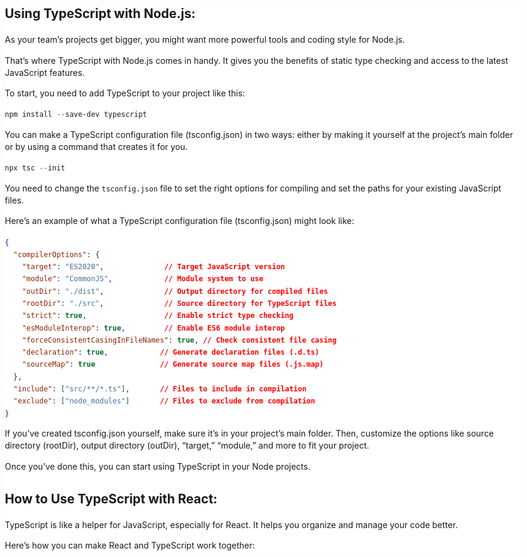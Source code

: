 ## **Using TypeScript with Node.js:**

As your team’s projects get bigger, you might want more powerful tools and coding style for Node.js.

That’s where TypeScript with Node.js comes in handy. It gives you the benefits of static type checking and access to the latest JavaScript features.

To start, you need to add TypeScript to your project like this:

```powershell
npm install --save-dev typescript
```

You can make a TypeScript configuration file (tsconfig.json) in two ways: either by making it yourself at the project’s main folder or by using a command that creates it for you.

```powershell
npx tsc --init
```

You need to change the `tsconfig.json` file to set the right options for compiling and set the paths for your existing JavaScript files.

Here’s an example of what a TypeScript configuration file (tsconfig.json) might look like:

```json
{
  "compilerOptions": {
    "target": "ES2020",              // Target JavaScript version
    "module": "CommonJS",            // Module system to use
    "outDir": "./dist",              // Output directory for compiled files
    "rootDir": "./src",              // Source directory for TypeScript files
    "strict": true,                  // Enable strict type checking
    "esModuleInterop": true,         // Enable ES6 module interop
    "forceConsistentCasingInFileNames": true, // Check consistent file casing
    "declaration": true,            // Generate declaration files (.d.ts)
    "sourceMap": true               // Generate source map files (.js.map)
  },
  "include": ["src/**/*.ts"],       // Files to include in compilation
  "exclude": ["node_modules"]       // Files to exclude from compilation
}
```

If you’ve created tsconfig.json yourself, make sure it’s in your project’s main folder. Then, customize the options like source directory (rootDir), output directory (outDir), “target,” “module,” and more to fit your project.

Once you’ve done this, you can start using TypeScript in your Node projects.

## **How to Use TypeScript with React:**

TypeScript is like a helper for JavaScript, especially for React. It helps you organize and manage your code better.

Here’s how you can make React and TypeScript work together:
